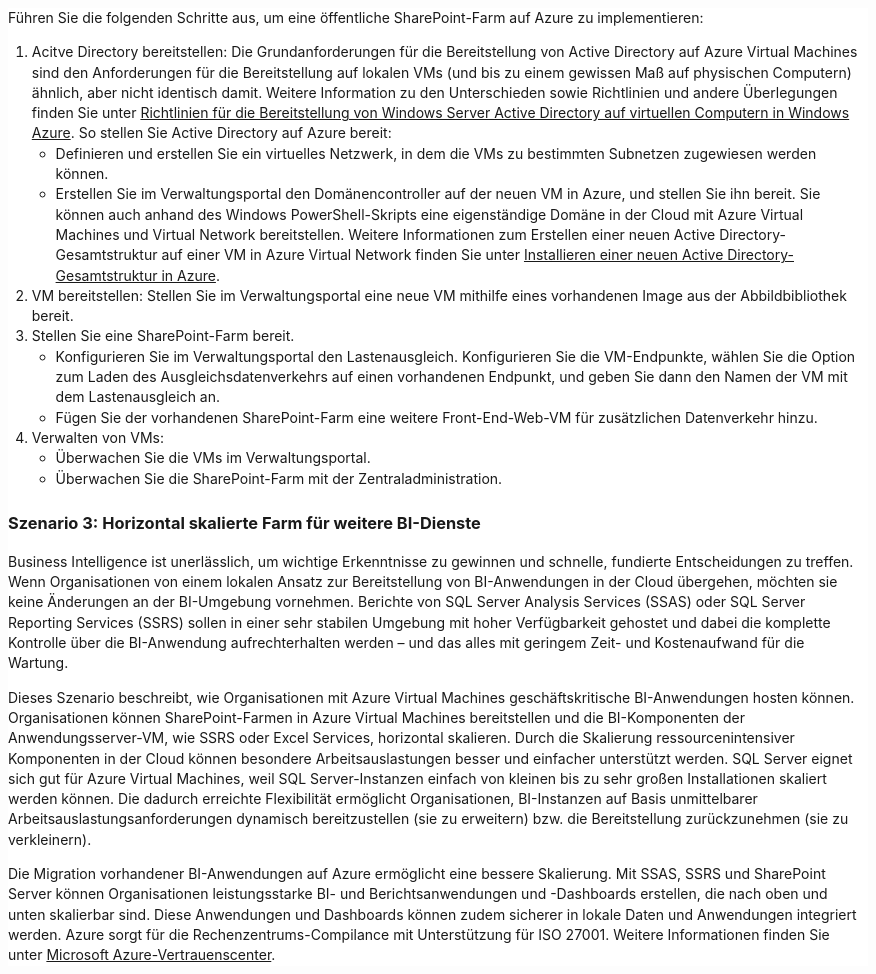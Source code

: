 Führen Sie die folgenden Schritte aus, um eine öffentliche SharePoint-Farm auf Azure zu implementieren:

1. Acitve Directory bereitstellen: Die Grundanforderungen für die Bereitstellung von Active Directory auf Azure Virtual Machines sind den Anforderungen für die Bereitstellung auf lokalen VMs (und bis zu einem gewissen Maß auf physischen Computern) ähnlich, aber nicht identisch damit. Weitere Information zu den Unterschieden sowie Richtlinien und andere Überlegungen finden Sie unter [Richtlinien für die Bereitstellung von Windows Server Active Directory auf virtuellen Computern in Windows Azure](http://msdn.microsoft.com/library/jj156090). So stellen Sie Active Directory auf Azure bereit:
	- Definieren und erstellen Sie ein virtuelles Netzwerk, in dem die VMs zu bestimmten Subnetzen zugewiesen werden können.
	- Erstellen Sie im Verwaltungsportal den Domänencontroller auf der neuen VM in Azure, und stellen Sie ihn bereit. Sie können auch anhand des Windows PowerShell-Skripts eine eigenständige Domäne in der Cloud mit Azure Virtual Machines und Virtual Network bereitstellen. Weitere Informationen zum Erstellen einer neuen Active Directory-Gesamtstruktur auf einer VM in Azure Virtual Network finden Sie unter [Installieren einer neuen Active Directory-Gesamtstruktur in Azure](active-directory-new-forest-virtual-machine.md).
2. VM bereitstellen: Stellen Sie im Verwaltungsportal eine neue VM mithilfe eines vorhandenen Image aus der Abbildbibliothek bereit.
3. Stellen Sie eine SharePoint-Farm bereit.
	- Konfigurieren Sie im Verwaltungsportal den Lastenausgleich. Konfigurieren Sie die VM-Endpunkte, wählen Sie die Option zum Laden des Ausgleichsdatenverkehrs auf einen vorhandenen Endpunkt, und geben Sie dann den Namen der VM mit dem Lastenausgleich an.
	- Fügen Sie der vorhandenen SharePoint-Farm eine weitere Front-End-Web-VM für zusätzlichen Datenverkehr hinzu.
3. Verwalten von VMs:
	- Überwachen Sie die VMs im Verwaltungsportal.
	- Überwachen Sie die SharePoint-Farm mit der Zentraladministration.

### Szenario 3: Horizontal skalierte Farm für weitere BI-Dienste

Business Intelligence ist unerlässlich, um wichtige Erkenntnisse zu gewinnen und schnelle, fundierte Entscheidungen zu treffen. Wenn Organisationen von einem lokalen Ansatz zur Bereitstellung von BI-Anwendungen in der Cloud übergehen, möchten sie keine Änderungen an der BI-Umgebung vornehmen. Berichte von SQL Server Analysis Services (SSAS) oder SQL Server Reporting Services (SSRS) sollen in einer sehr stabilen Umgebung mit hoher Verfügbarkeit gehostet und dabei die komplette Kontrolle über die BI-Anwendung aufrechterhalten werden – und das alles mit geringem Zeit- und Kostenaufwand für die Wartung.

Dieses Szenario beschreibt, wie Organisationen mit Azure Virtual Machines geschäftskritische BI-Anwendungen hosten können. Organisationen können SharePoint-Farmen in Azure Virtual Machines bereitstellen und die BI-Komponenten der Anwendungsserver-VM, wie SSRS oder Excel Services, horizontal skalieren. Durch die Skalierung ressourcenintensiver Komponenten in der Cloud können besondere Arbeitsauslastungen besser und einfacher unterstützt werden. SQL Server eignet sich gut für Azure Virtual Machines, weil SQL Server-Instanzen einfach von kleinen bis zu sehr großen Installationen skaliert werden können. Die dadurch erreichte Flexibilität ermöglicht Organisationen, BI-Instanzen auf Basis unmittelbarer Arbeitsauslastungsanforderungen dynamisch bereitzustellen (sie zu erweitern) bzw. die Bereitstellung zurückzunehmen (sie zu verkleinern).

Die Migration vorhandener BI-Anwendungen auf Azure ermöglicht eine bessere Skalierung. Mit SSAS, SSRS und SharePoint Server können Organisationen leistungsstarke BI- und Berichtsanwendungen und -Dashboards erstellen, die nach oben und unten skalierbar sind. Diese Anwendungen und Dashboards können zudem sicherer in lokale Daten und Anwendungen integriert werden. Azure sorgt für die Rechenzentrums-Compilance mit Unterstützung für ISO 27001. Weitere Informationen finden Sie unter [Microsoft Azure-Vertrauenscenter](http://azure.microsoft.com/support/trust-center/compliance/).
